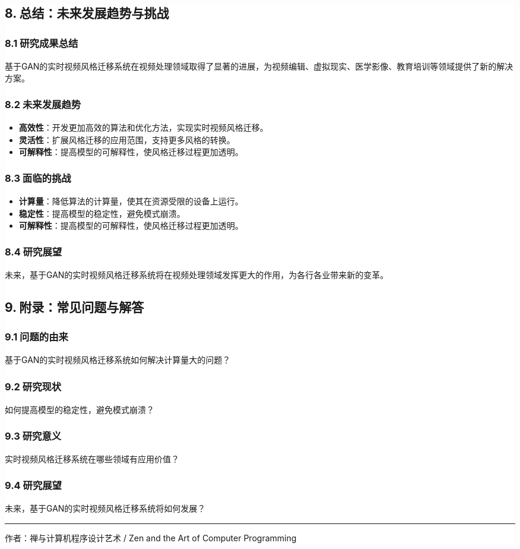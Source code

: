 ## 8. 总结：未来发展趋势与挑战

### 8.1 研究成果总结

基于GAN的实时视频风格迁移系统在视频处理领域取得了显著的进展，为视频编辑、虚拟现实、医学影像、教育培训等领域提供了新的解决方案。

### 8.2 未来发展趋势

- **高效性**：开发更加高效的算法和优化方法，实现实时视频风格迁移。
- **灵活性**：扩展风格迁移的应用范围，支持更多风格的转换。
- **可解释性**：提高模型的可解释性，使风格迁移过程更加透明。

### 8.3 面临的挑战

- **计算量**：降低算法的计算量，使其在资源受限的设备上运行。
- **稳定性**：提高模型的稳定性，避免模式崩溃。
- **可解释性**：提高模型的可解释性，使风格迁移过程更加透明。

### 8.4 研究展望

未来，基于GAN的实时视频风格迁移系统将在视频处理领域发挥更大的作用，为各行各业带来新的变革。

## 9. 附录：常见问题与解答

### 9.1 问题的由来

基于GAN的实时视频风格迁移系统如何解决计算量大的问题？

### 9.2 研究现状

如何提高模型的稳定性，避免模式崩溃？

### 9.3 研究意义

实时视频风格迁移系统在哪些领域有应用价值？

### 9.4 研究展望

未来，基于GAN的实时视频风格迁移系统将如何发展？

---

作者：禅与计算机程序设计艺术 / Zen and the Art of Computer Programming
